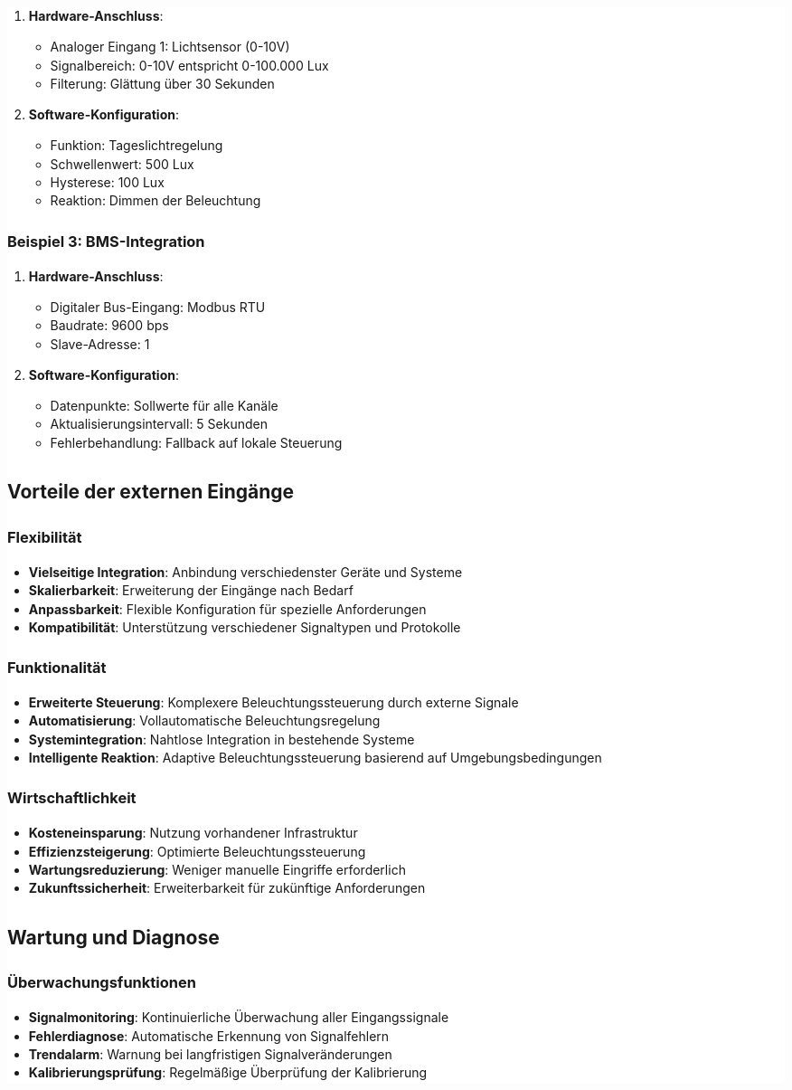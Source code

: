 1. **Hardware-Anschluss**:
   - Analoger Eingang 1: Lichtsensor (0-10V)
   - Signalbereich: 0-10V entspricht 0-100.000 Lux
   - Filterung: Glättung über 30 Sekunden

2. **Software-Konfiguration**:
   - Funktion: Tageslichtregelung
   - Schwellenwert: 500 Lux
   - Hysterese: 100 Lux
   - Reaktion: Dimmen der Beleuchtung

### Beispiel 3: BMS-Integration

1. **Hardware-Anschluss**:
   - Digitaler Bus-Eingang: Modbus RTU
   - Baudrate: 9600 bps
   - Slave-Adresse: 1

2. **Software-Konfiguration**:
   - Datenpunkte: Sollwerte für alle Kanäle
   - Aktualisierungsintervall: 5 Sekunden
   - Fehlerbehandlung: Fallback auf lokale Steuerung

## Vorteile der externen Eingänge

### Flexibilität

- **Vielseitige Integration**: Anbindung verschiedenster Geräte und Systeme
- **Skalierbarkeit**: Erweiterung der Eingänge nach Bedarf
- **Anpassbarkeit**: Flexible Konfiguration für spezielle Anforderungen
- **Kompatibilität**: Unterstützung verschiedener Signaltypen und Protokolle

### Funktionalität

- **Erweiterte Steuerung**: Komplexere Beleuchtungssteuerung durch externe Signale
- **Automatisierung**: Vollautomatische Beleuchtungsregelung
- **Systemintegration**: Nahtlose Integration in bestehende Systeme
- **Intelligente Reaktion**: Adaptive Beleuchtungssteuerung basierend auf Umgebungsbedingungen

### Wirtschaftlichkeit

- **Kosteneinsparung**: Nutzung vorhandener Infrastruktur
- **Effizienzsteigerung**: Optimierte Beleuchtungssteuerung
- **Wartungsreduzierung**: Weniger manuelle Eingriffe erforderlich
- **Zukunftssicherheit**: Erweiterbarkeit für zukünftige Anforderungen

## Wartung und Diagnose

### Überwachungsfunktionen

- **Signalmonitoring**: Kontinuierliche Überwachung aller Eingangssignale
- **Fehlerdiagnose**: Automatische Erkennung von Signalfehlern
- **Trendalarm**: Warnung bei langfristigen Signalveränderungen
- **Kalibrierungsprüfung**: Regelmäßige Überprüfung der Kalibrierung
